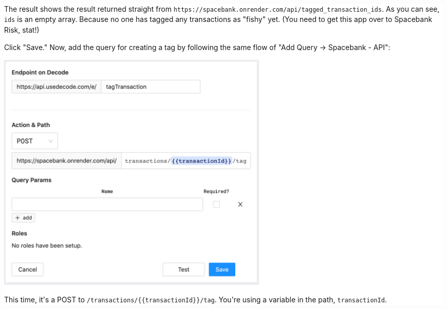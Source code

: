 


The result shows the result returned straight from `https://spacebank.onrender.com/api/tagged_transaction_ids`. As you can see, `ids` is an empty array. Because no one has tagged any transactions as "fishy" yet. (You need to get this app over to Spacebank Risk, stat!)

Click "Save." Now, add the query for creating a tag by following the same flow of "Add Query → Spacebank - API":

<img src="assets/walkthrough/Untitled%2015.resized.png" width="500px" height="auto">



This time, it's a POST to `/transactions/{{transactionId}}/tag`. You're using a variable in the path, `transactionId`.
